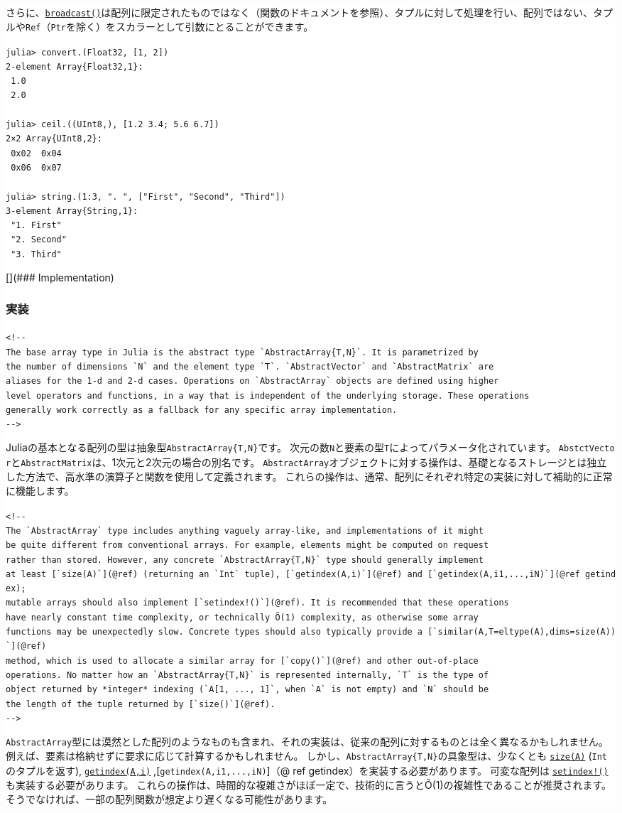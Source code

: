 さらに、[`broadcast()`](@ref)は配列に限定されたものではなく（関数のドキュメントを参照）、タプルに対して処理を行い、配列ではない、タプルや`Ref`（`Ptr`を除く）をスカラーとして引数にとることができます。



```jldoctest
julia> convert.(Float32, [1, 2])
2-element Array{Float32,1}:
 1.0
 2.0

julia> ceil.((UInt8,), [1.2 3.4; 5.6 6.7])
2×2 Array{UInt8,2}:
 0x02  0x04
 0x06  0x07

julia> string.(1:3, ". ", ["First", "Second", "Third"])
3-element Array{String,1}:
 "1. First"
 "2. Second"
 "3. Third"
```

[](### Implementation)
### 実装


```@raw html
<!--
The base array type in Julia is the abstract type `AbstractArray{T,N}`. It is parametrized by
the number of dimensions `N` and the element type `T`. `AbstractVector` and `AbstractMatrix` are
aliases for the 1-d and 2-d cases. Operations on `AbstractArray` objects are defined using higher
level operators and functions, in a way that is independent of the underlying storage. These operations
generally work correctly as a fallback for any specific array implementation.
-->
```

Juliaの基本となる配列の型は抽象型`AbstractArray{T,N}`です。
次元の数`N`と要素の型`T`によってパラメータ化されています。
`AbstctVector`と`AbstractMatrix`は、1次元と2次元の場合の別名です。
`AbstractArray`オブジェクトに対する操作は、基礎となるストレージとは独立した方法で、高水準の演算子と関数を使用して定義されます。
これらの操作は、通常、配列にそれぞれ特定の実装に対して補助的に正常に機能します。

```@raw html
<!--
The `AbstractArray` type includes anything vaguely array-like, and implementations of it might
be quite different from conventional arrays. For example, elements might be computed on request
rather than stored. However, any concrete `AbstractArray{T,N}` type should generally implement
at least [`size(A)`](@ref) (returning an `Int` tuple), [`getindex(A,i)`](@ref) and [`getindex(A,i1,...,iN)`](@ref getindex);
mutable arrays should also implement [`setindex!()`](@ref). It is recommended that these operations
have nearly constant time complexity, or technically Õ(1) complexity, as otherwise some array
functions may be unexpectedly slow. Concrete types should also typically provide a [`similar(A,T=eltype(A),dims=size(A))`](@ref)
method, which is used to allocate a similar array for [`copy()`](@ref) and other out-of-place
operations. No matter how an `AbstractArray{T,N}` is represented internally, `T` is the type of
object returned by *integer* indexing (`A[1, ..., 1]`, when `A` is not empty) and `N` should be
the length of the tuple returned by [`size()`](@ref).
-->
```
`AbstractArray`型には漠然とした配列のようなものも含まれ、それの実装は、従来の配列に対するものとは全く異なるかもしれません。
例えば、要素は格納せずに要求に応じて計算するかもしれません。
しかし、`AbstractArray{T,N}`の具象型は、少なくとも [`size(A)`](@ref) (`Int`のタプルを返す), [`getindex(A,i)`](@ref) ,[`getindex(A,i1,...,iN)`]（@ ref getindex）を実装する必要があります。
可変な配列は [`setindex!()`](@ref)も実装する必要があります。
これらの操作は、時間的な複雑さがほぼ一定で、技術的に言うとÕ(1)の複雑性であることが推奨されます。
そうでなければ、一部の配列関数が想定より遅くなる可能性があります。

[^1]: *iid*, independently and identically distributed.
[^1]: *iid*, 独立同分布